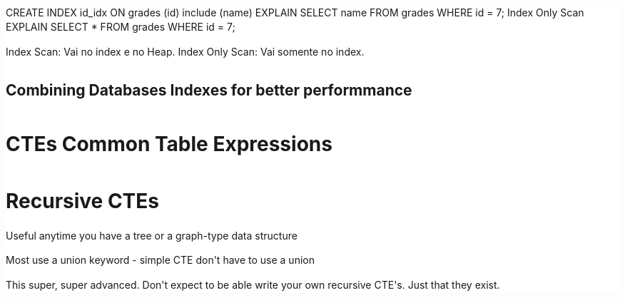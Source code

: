 
CREATE INDEX id_idx ON grades (id) include (name)
EXPLAIN SELECT name FROM grades WHERE id = 7; Index Only Scan
EXPLAIN SELECT * FROM grades WHERE id = 7;


Index Scan: Vai no index e no Heap.
Index Only Scan: Vai somente no index.


## Combining Databases Indexes for better performmance


# CTEs Common Table Expressions


# Recursive CTEs

Useful anytime you have a tree or a graph-type data structure

Most use a union keyword - simple CTE don't have to use a union

This super, super advanced. Don't expect to be able write your own recursive CTE's. Just that they exist.
